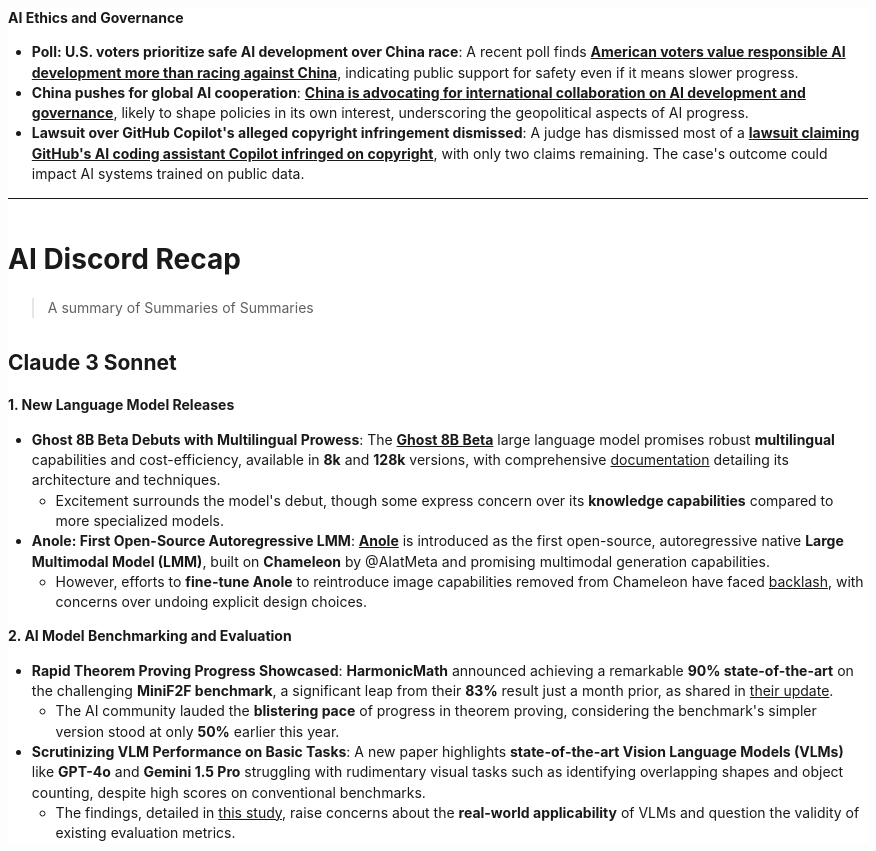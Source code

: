 **AI Ethics and Governance**

- **Poll: U.S. voters prioritize safe AI development over China race**: A recent poll finds [**American voters value responsible AI development more than racing against China**](https://time.com/6996090/ai-china-american-voters-poll/), indicating public support for safety even if it means slower progress.
- **China pushes for global AI cooperation**: [**China is advocating for international collaboration on AI development and governance**](https://www.scmp.com/opinion/china-opinion/article/3269571/why-china-pushing-so-hard-international-cooperation-ai), likely to shape policies in its own interest, underscoring the geopolitical aspects of AI progress.
- **Lawsuit over GitHub Copilot's alleged copyright infringement dismissed**: A judge has dismissed most of a [**lawsuit claiming GitHub's AI coding assistant Copilot infringed on copyright**](https://www.infoworld.com/article/2515112/judge-dismisses-lawsuit-over-github-copilot-ai-coding-assistant.html), with only two claims remaining. The case's outcome could impact AI systems trained on public data.

---

# AI Discord Recap

> A summary of Summaries of Summaries

## Claude 3 Sonnet


**1. New Language Model Releases**

- **Ghost 8B Beta Debuts with Multilingual Prowess**: The [**Ghost 8B Beta**](https://huggingface.co/spaces/lamhieu/ghost-8b-beta-8k) large language model promises robust **multilingual** capabilities and cost-efficiency, available in **8k** and **128k** versions, with comprehensive [documentation](https://ghost-x.org/docs/models/ghost-8b-beta) detailing its architecture and techniques.
   - Excitement surrounds the model's debut, though some express concern over its **knowledge capabilities** compared to more specialized models.
- **Anole: First Open-Source Autoregressive LMM**: **[Anole](https://github.com/GAIR-NLP/anole)** is introduced as the first open-source, autoregressive native **Large Multimodal Model (LMM)**, built on **Chameleon** by @AIatMeta and promising multimodal generation capabilities.
   - However, efforts to **fine-tune Anole** to reintroduce image capabilities removed from Chameleon have faced [backlash](https://x.com/ArmenAgha/status/1810804784905212222), with concerns over undoing explicit design choices.
  


**2. AI Model Benchmarking and Evaluation**

- **Rapid Theorem Proving Progress Showcased**: **HarmonicMath** announced achieving a remarkable **90% state-of-the-art** on the challenging **MiniF2F benchmark**, a significant leap from their **83%** result just a month prior, as shared in [their update](https://x.com/HarmonicMath/status/1810765353389281346).
   - The AI community lauded the **blistering pace** of progress in theorem proving, considering the benchmark's simpler version stood at only **50%** earlier this year.
- **Scrutinizing VLM Performance on Basic Tasks**: A new paper highlights **state-of-the-art Vision Language Models (VLMs)** like **GPT-4o** and **Gemini 1.5 Pro** struggling with rudimentary visual tasks such as identifying overlapping shapes and object counting, despite high scores on conventional benchmarks.
   - The findings, detailed in [this study](https://arxiv.org/abs/2407.06581), raise concerns about the **real-world applicability** of VLMs and question the validity of existing evaluation metrics.
  